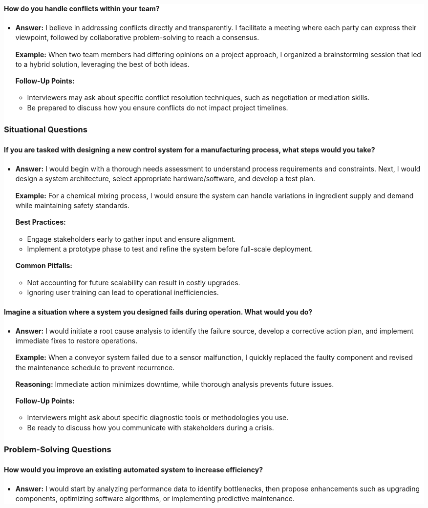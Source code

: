 #### How do you handle conflicts within your team?

- **Answer:** I believe in addressing conflicts directly and transparently. I facilitate a meeting where each party can express their viewpoint, followed by collaborative problem-solving to reach a consensus.
  
  **Example:** When two team members had differing opinions on a project approach, I organized a brainstorming session that led to a hybrid solution, leveraging the best of both ideas.
  
  **Follow-Up Points:** 
  - Interviewers may ask about specific conflict resolution techniques, such as negotiation or mediation skills.
  - Be prepared to discuss how you ensure conflicts do not impact project timelines.

### Situational Questions

#### If you are tasked with designing a new control system for a manufacturing process, what steps would you take?

- **Answer:** I would begin with a thorough needs assessment to understand process requirements and constraints. Next, I would design a system architecture, select appropriate hardware/software, and develop a test plan.
  
  **Example:** For a chemical mixing process, I would ensure the system can handle variations in ingredient supply and demand while maintaining safety standards.
  
  **Best Practices:** 
  - Engage stakeholders early to gather input and ensure alignment.
  - Implement a prototype phase to test and refine the system before full-scale deployment.
  
  **Common Pitfalls:** 
  - Not accounting for future scalability can result in costly upgrades.
  - Ignoring user training can lead to operational inefficiencies.

#### Imagine a situation where a system you designed fails during operation. What would you do?

- **Answer:** I would initiate a root cause analysis to identify the failure source, develop a corrective action plan, and implement immediate fixes to restore operations.
  
  **Example:** When a conveyor system failed due to a sensor malfunction, I quickly replaced the faulty component and revised the maintenance schedule to prevent recurrence.
  
  **Reasoning:** Immediate action minimizes downtime, while thorough analysis prevents future issues.
  
  **Follow-Up Points:** 
  - Interviewers might ask about specific diagnostic tools or methodologies you use.
  - Be ready to discuss how you communicate with stakeholders during a crisis.

### Problem-Solving Questions

#### How would you improve an existing automated system to increase efficiency?

- **Answer:** I would start by analyzing performance data to identify bottlenecks, then propose enhancements such as upgrading components, optimizing software algorithms, or implementing predictive maintenance.
  